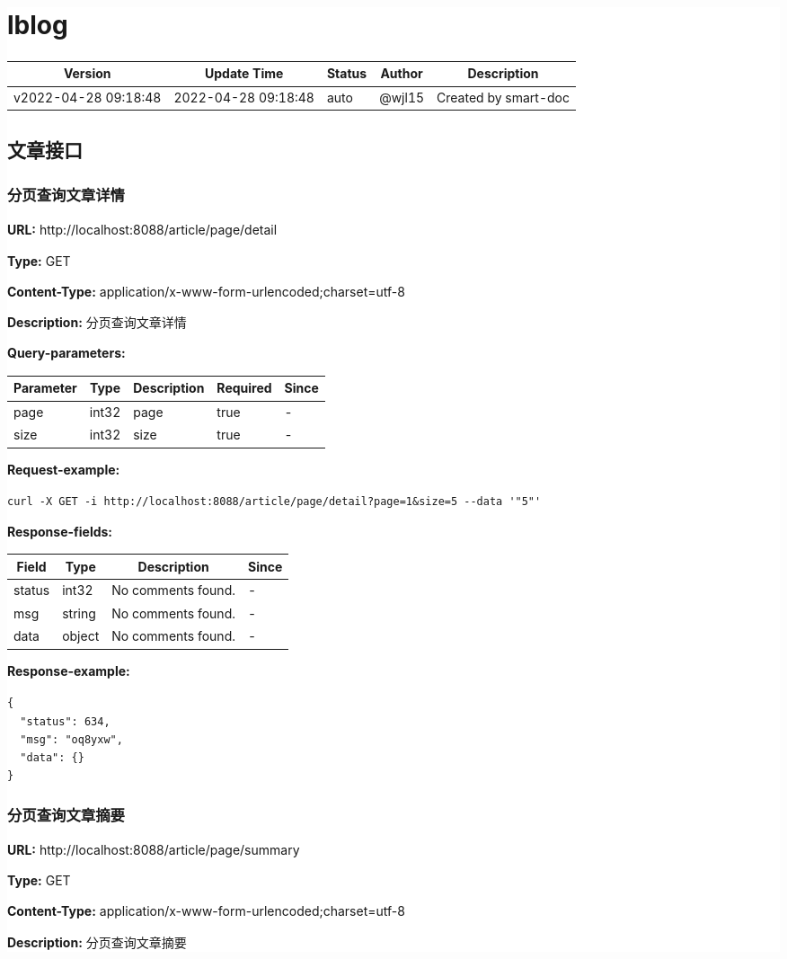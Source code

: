 # lblog
Version |  Update Time  | Status | Author |  Description
---|---|---|---|---
v2022-04-28 09:18:48|2022-04-28 09:18:48|auto|@wjl15|Created by smart-doc



## 文章接口
### 分页查询文章详情
**URL:** http://localhost:8088/article/page/detail

**Type:** GET


**Content-Type:** application/x-www-form-urlencoded;charset=utf-8

**Description:** 分页查询文章详情

**Query-parameters:**

Parameter | Type|Description|Required|Since
---|---|---|---|---
page|int32|page|true|-
size|int32|size|true|-

**Request-example:**
```
curl -X GET -i http://localhost:8088/article/page/detail?page=1&size=5 --data '"5"'
```
**Response-fields:**

Field | Type|Description|Since
---|---|---|---
status|int32|No comments found.|-
msg|string|No comments found.|-
data|object|No comments found.|-

**Response-example:**
```
{
  "status": 634,
  "msg": "oq8yxw",
  "data": {}
}
```

### 分页查询文章摘要
**URL:** http://localhost:8088/article/page/summary

**Type:** GET


**Content-Type:** application/x-www-form-urlencoded;charset=utf-8

**Description:** 分页查询文章摘要
